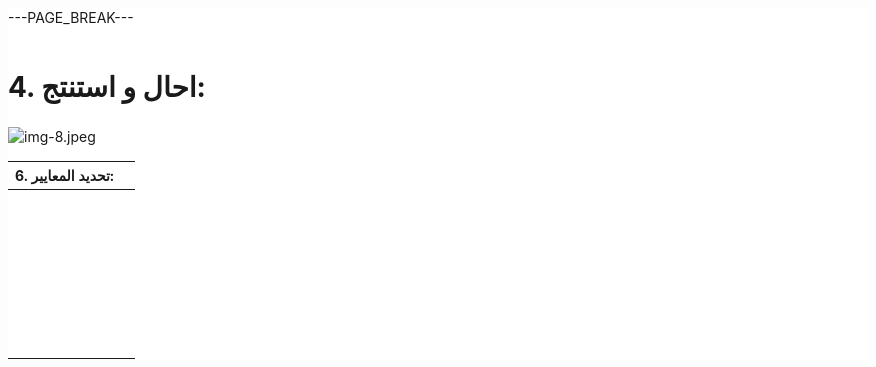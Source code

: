 ---PAGE_BREAK---

# 4. احال و استنتج: 

![img-8.jpeg](img-8.jpeg)

| 6. تحديد المعايير: |  |
| :--: | :--: |
|  |  |
|  |  |
|  |  |
|  |  |
|  |  |
|  |  |
|  |  |
|  |  |
|  |  |
|  |  |
|  |  |
|  |  |
|  |  |
|  |  |
|  |  |
|  |  |
|  |  |
|  |  |
|  |  |
|  |  |
|  |  |
|  |  |
|  |  |
|  |  |
|  |  |
|  |  |
|  |  |
|  |  |
|  |  |
|  |  |
|  |  |
|  |  |